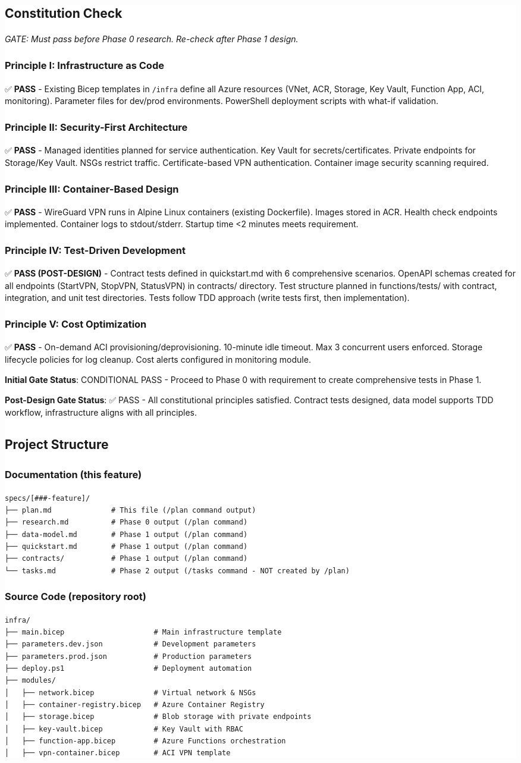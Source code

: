 ## Constitution Check
*GATE: Must pass before Phase 0 research. Re-check after Phase 1 design.*

### Principle I: Infrastructure as Code
✅ **PASS** - Existing Bicep templates in `/infra` define all Azure resources (VNet, ACR, Storage, Key Vault, Function App, ACI, monitoring). Parameter files for dev/prod environments. PowerShell deployment scripts with what-if validation.

### Principle II: Security-First Architecture
✅ **PASS** - Managed identities planned for service authentication. Key Vault for secrets/certificates. Private endpoints for Storage/Key Vault. NSGs restrict traffic. Certificate-based VPN authentication. Container image security scanning required.

### Principle III: Container-Based Design
✅ **PASS** - WireGuard VPN runs in Alpine Linux containers (existing Dockerfile). Images stored in ACR. Health check endpoints implemented. Container logs to stdout/stderr. Startup time <2 minutes meets requirement.

### Principle IV: Test-Driven Development
✅ **PASS (POST-DESIGN)** - Contract tests defined in quickstart.md with 6 comprehensive scenarios. OpenAPI schemas created for all endpoints (StartVPN, StopVPN, StatusVPN) in contracts/ directory. Test structure planned in functions/tests/ with contract, integration, and unit test directories. Tests follow TDD approach (write tests first, then implementation).

### Principle V: Cost Optimization
✅ **PASS** - On-demand ACI provisioning/deprovisioning. 10-minute idle timeout. Max 3 concurrent users enforced. Storage lifecycle policies for log cleanup. Cost alerts configured in monitoring module.

**Initial Gate Status**: CONDITIONAL PASS - Proceed to Phase 0 with requirement to create comprehensive tests in Phase 1.

**Post-Design Gate Status**: ✅ PASS - All constitutional principles satisfied. Contract tests designed, data model supports TDD workflow, infrastructure aligns with all principles.

## Project Structure

### Documentation (this feature)
```
specs/[###-feature]/
├── plan.md              # This file (/plan command output)
├── research.md          # Phase 0 output (/plan command)
├── data-model.md        # Phase 1 output (/plan command)
├── quickstart.md        # Phase 1 output (/plan command)
├── contracts/           # Phase 1 output (/plan command)
└── tasks.md             # Phase 2 output (/tasks command - NOT created by /plan)
```

### Source Code (repository root)
```
infra/
├── main.bicep                     # Main infrastructure template
├── parameters.dev.json            # Development parameters
├── parameters.prod.json           # Production parameters
├── deploy.ps1                     # Deployment automation
├── modules/
│   ├── network.bicep              # Virtual network & NSGs
│   ├── container-registry.bicep   # Azure Container Registry
│   ├── storage.bicep              # Blob storage with private endpoints
│   ├── key-vault.bicep            # Key Vault with RBAC
│   ├── function-app.bicep         # Azure Functions orchestration
│   ├── vpn-container.bicep        # ACI VPN template
```